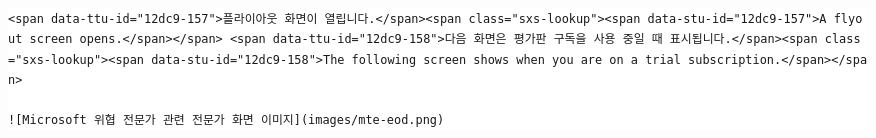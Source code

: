    <span data-ttu-id="12dc9-157">플라이아웃 화면이 열립니다.</span><span class="sxs-lookup"><span data-stu-id="12dc9-157">A flyout screen opens.</span></span> <span data-ttu-id="12dc9-158">다음 화면은 평가판 구독을 사용 중일 때 표시됩니다.</span><span class="sxs-lookup"><span data-stu-id="12dc9-158">The following screen shows when you are on a trial subscription.</span></span>

    ![Microsoft 위협 전문가 관련 전문가 화면 이미지](images/mte-eod.png)
